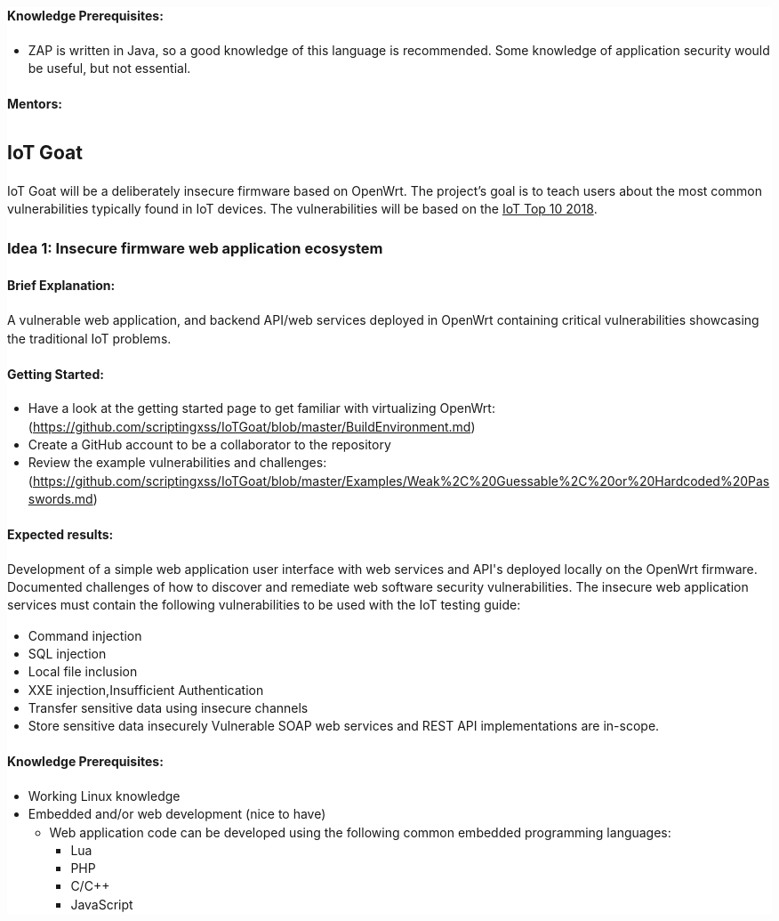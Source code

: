 #### Knowledge Prerequisites:

- ZAP is written in Java, so a good knowledge of this language is recommended. Some knowledge of application security would be useful, but not essential.

#### Mentors:

## IoT Goat

IoT Goat will be a deliberately insecure firmware based on OpenWrt. The project’s goal is to teach users about the most common vulnerabilities typically found in IoT devices. The vulnerabilities will be based on the [IoT Top 10 2018](https://www.owasp.org/images/1/1c/OWASP-IoT-Top-10-2018-final.pdf). 

### Idea 1: Insecure firmware web application ecosystem

#### Brief Explanation:

A vulnerable web application, and backend API/web services deployed in OpenWrt containing critical vulnerabilities showcasing the traditional IoT problems.

#### Getting Started:

- Have a look at the getting started page to get familiar with virtualizing OpenWrt: (https://github.com/scriptingxss/IoTGoat/blob/master/BuildEnvironment.md)
- Create a GitHub account to be a collaborator to the repository
- Review the example vulnerabilities and challenges: (https://github.com/scriptingxss/IoTGoat/blob/master/Examples/Weak%2C%20Guessable%2C%20or%20Hardcoded%20Passwords.md)

#### Expected results:

Development of a simple web application user interface with web services and API's deployed locally on the OpenWrt firmware. Documented challenges of how to discover and remediate web software security vulnerabilities. The insecure web application services must contain the following vulnerabilities to be used with the IoT testing guide: 
- Command injection
- SQL injection
- Local file inclusion 
- XXE injection,Insufficient Authentication
- Transfer sensitive data using insecure channels
- Store sensitive data insecurely
Vulnerable SOAP web services and REST API implementations are in-scope. 

#### Knowledge Prerequisites:

- Working Linux knowledge
- Embedded and/or web development (nice to have)
  - Web application code can be developed using the following common embedded programming languages:
      - Lua
      - PHP
      - C/C++
      - JavaScript
